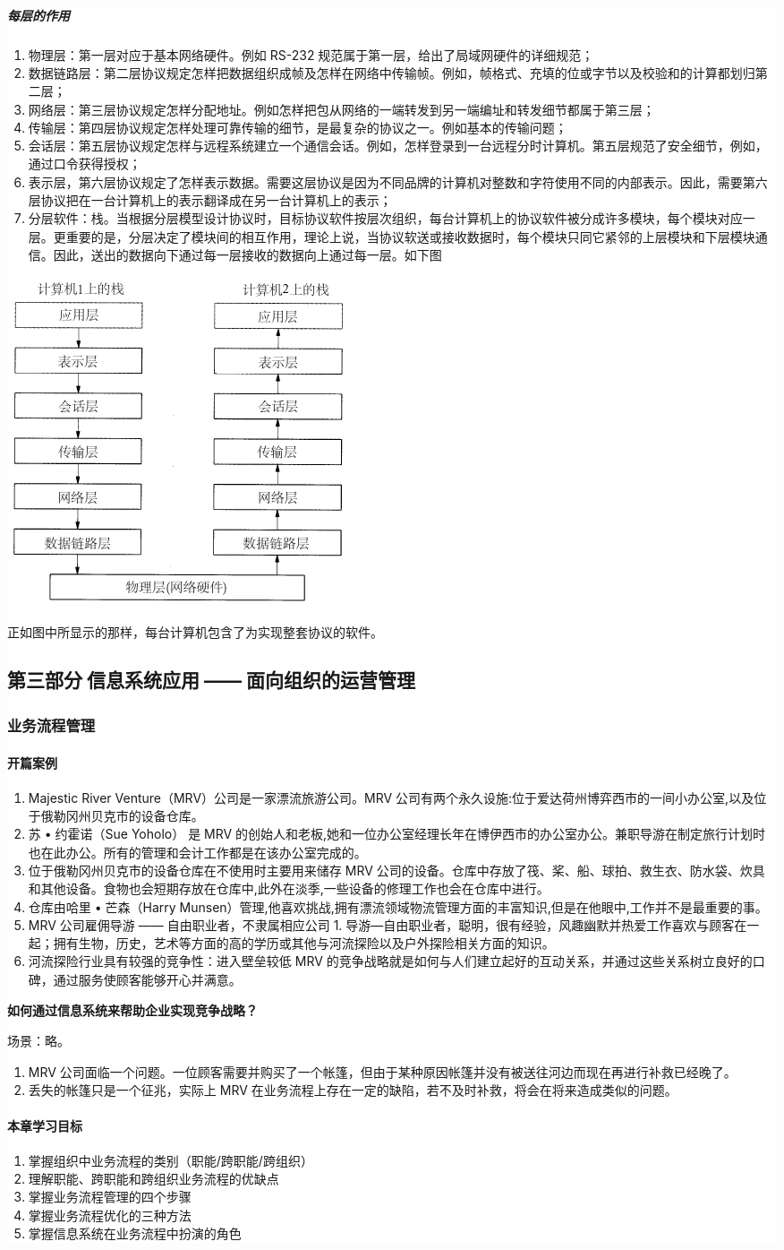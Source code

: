 ##### 每层的作用

1.  物理层：第一层对应于基本网络硬件。例如 RS-232 规范属于第一层，给出了局域网硬件的详细规范；
2.  数据链路层：第二层协议规定怎样把数据组织成帧及怎样在网络中传输帧。例如，帧格式、充填的位或字节以及校验和的计算都划归第二层；
3.  网络层：第三层协议规定怎样分配地址。例如怎样把包从网络的一端转发到另一端编址和转发细节都属于第三层；
4.  传输层：第四层协议规定怎样处理可靠传输的细节，是最复杂的协议之一。例如基本的传输问题；
5.  会话层：第五层协议规定怎样与远程系统建立一个通信会话。例如，怎样登录到一台远程分时计算机。第五层规范了安全细节，例如，通过口令获得授权；
6.  表示层，第六层协议规定了怎样表示数据。需要这层协议是因为不同品牌的计算机对整数和字符使用不同的内部表示。因此，需要第六层协议把在一台计算机上的表示翻译成在另一台计算机上的表示；
7.  分层软件：栈。当根据分层模型设计协议时，目标协议软件按层次组织，每台计算机上的协议软件被分成许多模块，每个模块对应一层。更重要的是，分层决定了模块间的相互作用，理论上说，当协议软送或接收数据时，每个模块只同它紧邻的上层模块和下层模块通信。因此，送出的数据向下通过每一层接收的数据向上通过每一层。如下图

![1540967739854](../img/MIS/1540967739854.png)

正如图中所显示的那样，每台计算机包含了为实现整套协议的软件。

## 第三部分 信息系统应用 —— 面向组织的运营管理

### 业务流程管理

#### 开篇案例

1.  Majestic River Venture（MRV）公司是一家漂流旅游公司。MRV 公司有两个永久设施:位于爱达荷州博弈西市的一间小办公室,以及位于俄勒冈州贝克市的设备仓库。
2.  苏 • 约霍诺（Sue Yoholo） 是 MRV 的创始人和老板,她和一位办公室经理长年在博伊西市的办公室办公。兼职导游在制定旅行计划时也在此办公。所有的管理和会计工作都是在该办公室完成的。
3.  位于俄勒冈州贝克市的设备仓库在不使用时主要用来储存 MRV 公司的设备。仓库中存放了筏、桨、船、球拍、救生衣、防水袋、炊具和其他设备。食物也会短期存放在仓库中,此外在淡季,一些设备的修理工作也会在仓库中进行。
4.   仓库由哈里 • 芒森（Harry Munsen）管理,他喜欢挑战,拥有漂流领域物流管理方面的丰富知识,但是在他眼中,工作并不是最重要的事。
5.   MRV 公司雇佣导游 —— 自由职业者，不隶属相应公司
    1.  导游—自由职业者，聪明，很有经验，风趣幽默并热爱工作喜欢与顾客在一起；拥有生物，历史，艺术等方面的高的学历或其他与河流探险以及户外探险相关方面的知识。
6.  河流探险行业具有较强的竞争性：进入壁垒较低 MRV 的竞争战略就是如何与人们建立起好的互动关系，并通过这些关系树立良好的口碑，通过服务使顾客能够开心并满意。

**如何通过信息系统来帮助企业实现竞争战略？**

场景：略。

1.  MRV 公司面临一个问题。一位顾客需要并购买了一个帐篷，但由于某种原因帐篷并没有被送往河边而现在再进行补救已经晚了。
2.  丢失的帐篷只是一个征兆，实际上 MRV 在业务流程上存在一定的缺陷，若不及时补救，将会在将来造成类似的问题。

#### 本章学习目标

1.  掌握组织中业务流程的类别（职能/跨职能/跨组织）
2.  理解职能、跨职能和跨组织业务流程的优缺点
3.  掌握业务流程管理的四个步骤
4.  掌握业务流程优化的三种方法
5.  掌握信息系统在业务流程中扮演的角色